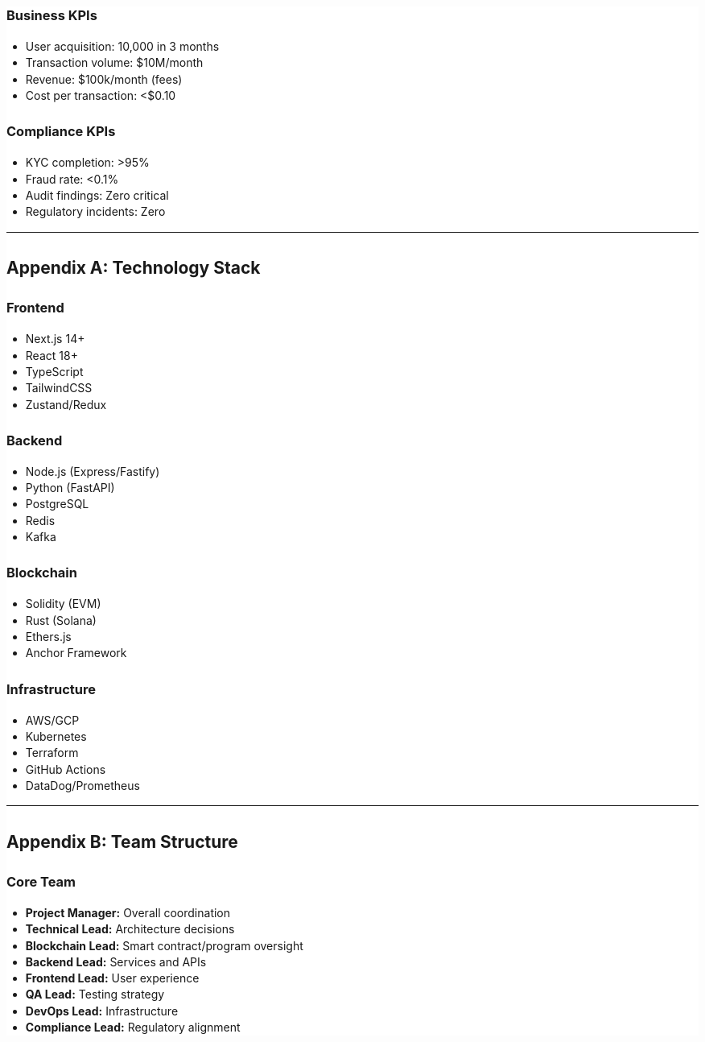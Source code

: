 ### Business KPIs
- User acquisition: 10,000 in 3 months
- Transaction volume: $10M/month
- Revenue: $100k/month (fees)
- Cost per transaction: <$0.10

### Compliance KPIs
- KYC completion: >95%
- Fraud rate: <0.1%
- Audit findings: Zero critical
- Regulatory incidents: Zero

---

## Appendix A: Technology Stack

### Frontend
- Next.js 14+
- React 18+
- TypeScript
- TailwindCSS
- Zustand/Redux

### Backend
- Node.js (Express/Fastify)
- Python (FastAPI)
- PostgreSQL
- Redis
- Kafka

### Blockchain
- Solidity (EVM)
- Rust (Solana)
- Ethers.js
- Anchor Framework

### Infrastructure
- AWS/GCP
- Kubernetes
- Terraform
- GitHub Actions
- DataDog/Prometheus

---

## Appendix B: Team Structure

### Core Team
- **Project Manager:** Overall coordination
- **Technical Lead:** Architecture decisions
- **Blockchain Lead:** Smart contract/program oversight
- **Backend Lead:** Services and APIs
- **Frontend Lead:** User experience
- **QA Lead:** Testing strategy
- **DevOps Lead:** Infrastructure
- **Compliance Lead:** Regulatory alignment
